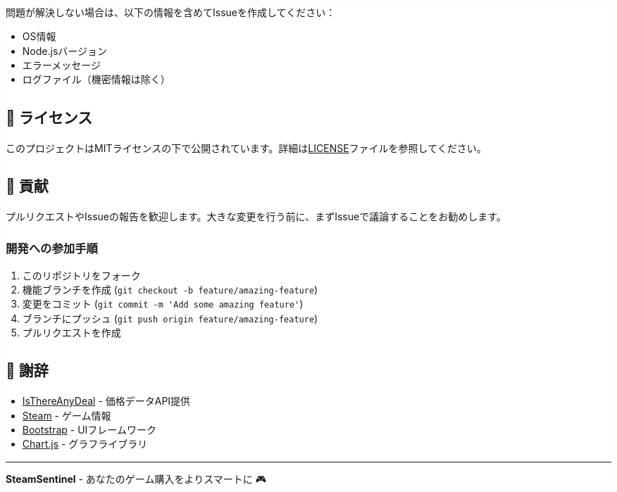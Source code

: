 問題が解決しない場合は、以下の情報を含めてIssueを作成してください：

- OS情報
- Node.jsバージョン
- エラーメッセージ
- ログファイル（機密情報は除く）

## 📄 ライセンス

このプロジェクトはMITライセンスの下で公開されています。詳細は[LICENSE](LICENSE)ファイルを参照してください。

## 🤝 貢献

プルリクエストやIssueの報告を歓迎します。大きな変更を行う前に、まずIssueで議論することをお勧めします。

### 開発への参加手順

1. このリポジトリをフォーク
2. 機能ブランチを作成 (`git checkout -b feature/amazing-feature`)
3. 変更をコミット (`git commit -m 'Add some amazing feature'`)
4. ブランチにプッシュ (`git push origin feature/amazing-feature`)
5. プルリクエストを作成

## 🙏 謝辞

- [IsThereAnyDeal](https://isthereanydeal.com/) - 価格データAPI提供
- [Steam](https://store.steampowered.com/) - ゲーム情報
- [Bootstrap](https://getbootstrap.com/) - UIフレームワーク
- [Chart.js](https://www.chartjs.org/) - グラフライブラリ

---

**SteamSentinel** - あなたのゲーム購入をよりスマートに 🎮